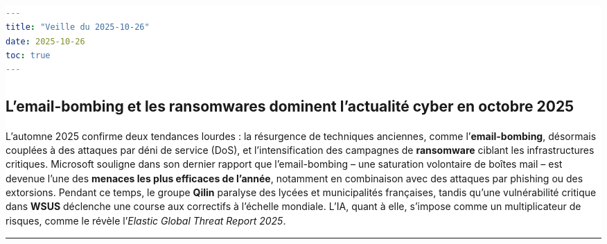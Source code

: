 ```yaml
---
title: "Veille du 2025-10-26"
date: 2025-10-26
toc: true
---
```


<aside class="toc-container md:col-span-1 md:pl-8" style="display:none">
  <div class="toc-title">Sommaire</div>
  <nav aria-label="Sommaire">
    <ul>
      <li><a href="#lemail-bombing-et-les-ransomwares-dominent-lactualite-cyber-en-octobre-2025">L’email-bombing et les ransomwares dominent l’actualité cyber en octobre 2025</a>
      </li>
      <li><a href="#en-france">🇫🇷 En France</a>
      </li>
      <li><a href="#a-linternational">🌍 À l’international</a>
      </li>
      <li><a href="#vulnerabilites-critiques-cvss-9">Vulnérabilités critiques (CVSS ≥ 9)</a>
      </li>
      <li><a href="#vulnerabilites-elevees-7-cvss-9">Vulnérabilités élevées (7 ≤ CVSS < 9)</a>
      </li>
      <li><a href="#conclusion">Conclusion</a>
      </li>
    </ul>
  </nav>
</aside>
<script>(function(){function r(){var a=document.querySelector('article.blog-content');if(!a)return;var s=a.querySelector('aside.toc-container');if(!s||s.dataset.tocRelocated==='1')return;var p=a.parentElement;if(!p)return;var n=a.nextElementSibling;if(s.parentElement!==p){if(n){p.insertBefore(s,n);}else{p.appendChild(s);}}else if(n!==s){p.insertBefore(s,n);}p.classList.add('md:grid','md:grid-cols-4','md:gap-8','items-start');a.classList.add('md:col-span-3');s.classList.add('md:col-span-1','md:col-start-4','md:pl-8');s.removeAttribute('style');s.dataset.tocRelocated='1';var e=document.querySelectorAll('nav#TableOfContents');e.forEach(function(t){if(t.textContent.trim()===''){var o=t;var i=t.parentElement;if(i&&i.tagName==='ASIDE'){o=i;}if(o.parentElement){o.parentElement.removeChild(o);}}});}if(document.readyState==='loading'){document.addEventListener('DOMContentLoaded',r);}else{r();}})();</script>

## L’email-bombing et les ransomwares dominent l’actualité cyber en octobre 2025

L’automne 2025 confirme deux tendances lourdes : la résurgence de techniques anciennes, comme l’**email-bombing**, désormais couplées à des attaques par déni de service (DoS), et l’intensification des campagnes de **ransomware** ciblant les infrastructures critiques. Microsoft souligne dans son dernier rapport que l’email-bombing – une saturation volontaire de boîtes mail – est devenue l’une des **menaces les plus efficaces de l’année**, notamment en combinaison avec des attaques par phishing ou des extorsions. Pendant ce temps, le groupe **Qilin** paralyse des lycées et municipalités françaises, tandis qu’une vulnérabilité critique dans **WSUS** déclenche une course aux correctifs à l’échelle mondiale. L’IA, quant à elle, s’impose comme un multiplicateur de risques, comme le révèle l’*Elastic Global Threat Report 2025*.

---